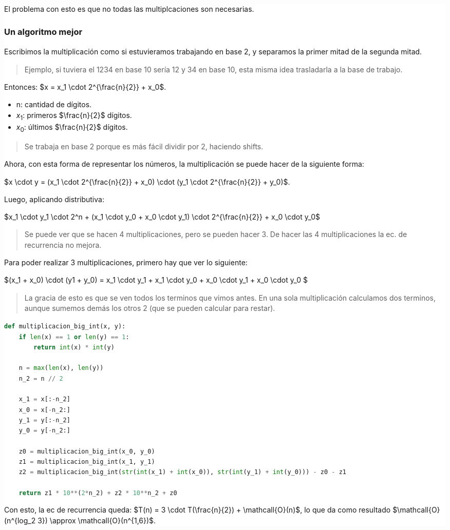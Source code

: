 El problema con esto es que no todas las multiplcaciones son necesarias.

### Un algoritmo mejor

Escribimos la multiplicación como si estuvieramos trabajando en base 2, y separamos la primer mitad de la segunda mitad.

> Ejemplo, si tuviera el 1234 en base 10 sería 12 y 34 en base 10, esta misma idea trasladarla a la base de trabajo.

Entonces: $x = x_1 \cdot 2^{\frac{n}{2}} + x_0$.

- n: cantidad de dígitos.
- $x_1$: primeros $\frac{n}{2}$ dígitos.
- $x_0$: últimos $\frac{n}{2}$ dígitos.

> Se trabaja en base 2 porque es más fácil dividir por 2, haciendo shifts.

Ahora, con esta forma de representar los números, la multiplicación se puede hacer de la siguiente forma:

$x \cdot y = (x_1 \cdot 2^{\frac{n}{2}} + x_0) \cdot (y_1 \cdot 2^{\frac{n}{2}} + y_0)$.

Luego, aplicando distributiva:

$x_1 \cdot y_1 \cdot 2^n + (x_1 \cdot y_0 + x_0 \cdot y_1) \cdot 2^{\frac{n}{2}} + x_0 \cdot y_0$

> Se puede ver que se hacen 4 multiplicaciones, pero se pueden hacer 3. De hacer las 4 multiplicaciones la ec. de recurrencia no mejora.

Para poder realizar 3 multiplicaciones, primero hay que ver lo siguiente:

$(x_1 + x_0) \cdot (y1 + y_0) = x_1 \cdot y_1 + x_1 \cdot y_0 + x_0 \cdot y_1 + x_0 \cdot y_0 $

> La gracia de esto es que se ven todos los terminos que vimos antes. En una sola multiplicación calculamos dos terminos, aunque sumemos demás los otros 2 (que se pueden calcular para restar).

```python
def multiplicacion_big_int(x, y):
    if len(x) == 1 or len(y) == 1:
        return int(x) * int(y)

    n = max(len(x), len(y))
    n_2 = n // 2

    x_1 = x[:-n_2]
    x_0 = x[-n_2:]
    y_1 = y[:-n_2]
    y_0 = y[-n_2:]

    z0 = multiplicacion_big_int(x_0, y_0)
    z1 = multiplicacion_big_int(x_1, y_1)
    z2 = multiplicacion_big_int(str(int(x_1) + int(x_0)), str(int(y_1) + int(y_0))) - z0 - z1

    return z1 * 10**(2*n_2) + z2 * 10**n_2 + z0
```

Con esto, la ec de recurrencia queda: $T(n) = 3 \cdot T(\frac{n}{2}) + \mathcall{O}(n)$, lo que da como resultado $\mathcall{O}(n^{log_2 3}) \approx  \mathcall{O}(n^{1,6})$.
